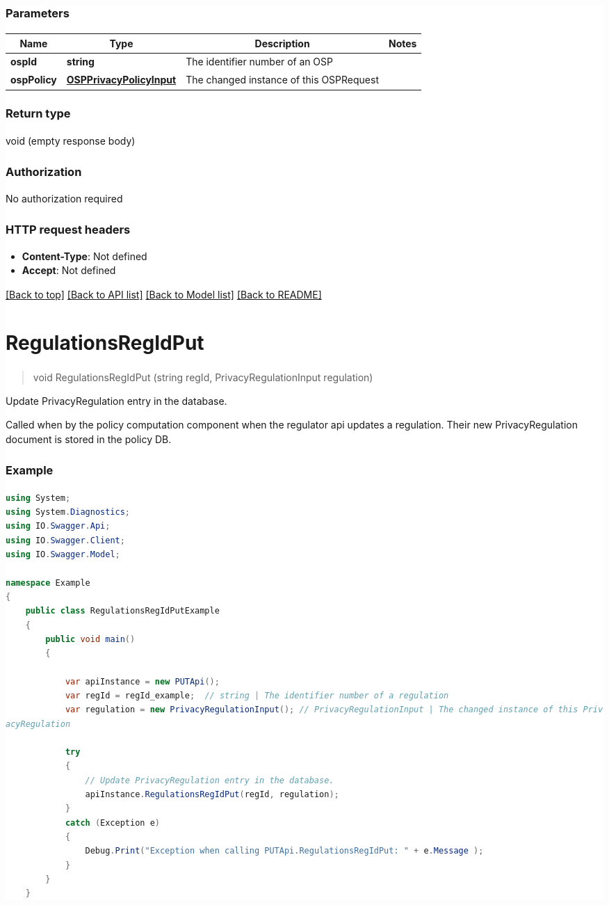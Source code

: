 ### Parameters

Name | Type | Description  | Notes
------------- | ------------- | ------------- | -------------
 **ospId** | **string**| The identifier number of an OSP | 
 **ospPolicy** | [**OSPPrivacyPolicyInput**](OSPPrivacyPolicyInput.md)| The changed instance of this OSPRequest | 

### Return type

void (empty response body)

### Authorization

No authorization required

### HTTP request headers

 - **Content-Type**: Not defined
 - **Accept**: Not defined

[[Back to top]](#) [[Back to API list]](../README.md#documentation-for-api-endpoints) [[Back to Model list]](../README.md#documentation-for-models) [[Back to README]](../README.md)

<a name="regulationsregidput"></a>
# **RegulationsRegIdPut**
> void RegulationsRegIdPut (string regId, PrivacyRegulationInput regulation)

Update PrivacyRegulation entry in the database.

Called when by the policy computation component when the regulator api updates a regulation. Their new PrivacyRegulation document is stored in the policy DB. 

### Example
```csharp
using System;
using System.Diagnostics;
using IO.Swagger.Api;
using IO.Swagger.Client;
using IO.Swagger.Model;

namespace Example
{
    public class RegulationsRegIdPutExample
    {
        public void main()
        {
            
            var apiInstance = new PUTApi();
            var regId = regId_example;  // string | The identifier number of a regulation
            var regulation = new PrivacyRegulationInput(); // PrivacyRegulationInput | The changed instance of this PrivacyRegulation

            try
            {
                // Update PrivacyRegulation entry in the database.
                apiInstance.RegulationsRegIdPut(regId, regulation);
            }
            catch (Exception e)
            {
                Debug.Print("Exception when calling PUTApi.RegulationsRegIdPut: " + e.Message );
            }
        }
    }
```
